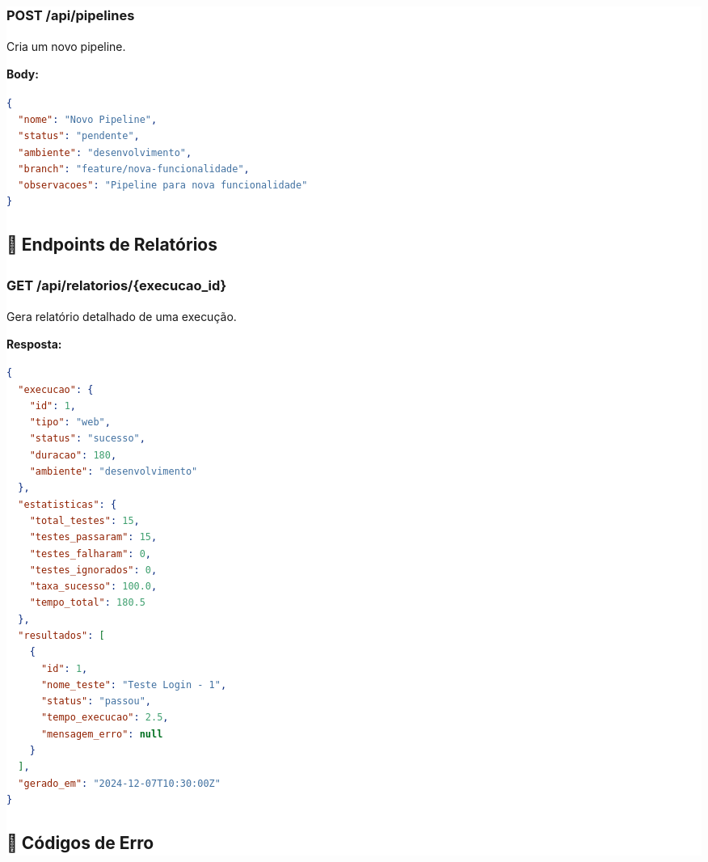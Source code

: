 ### POST /api/pipelines
Cria um novo pipeline.

**Body:**
```json
{
  "nome": "Novo Pipeline",
  "status": "pendente",
  "ambiente": "desenvolvimento",
  "branch": "feature/nova-funcionalidade",
  "observacoes": "Pipeline para nova funcionalidade"
}
```

## 📄 Endpoints de Relatórios

### GET /api/relatorios/{execucao_id}
Gera relatório detalhado de uma execução.

**Resposta:**
```json
{
  "execucao": {
    "id": 1,
    "tipo": "web",
    "status": "sucesso",
    "duracao": 180,
    "ambiente": "desenvolvimento"
  },
  "estatisticas": {
    "total_testes": 15,
    "testes_passaram": 15,
    "testes_falharam": 0,
    "testes_ignorados": 0,
    "taxa_sucesso": 100.0,
    "tempo_total": 180.5
  },
  "resultados": [
    {
      "id": 1,
      "nome_teste": "Teste Login - 1",
      "status": "passou",
      "tempo_execucao": 2.5,
      "mensagem_erro": null
    }
  ],
  "gerado_em": "2024-12-07T10:30:00Z"
}
```

## 🚨 Códigos de Erro

